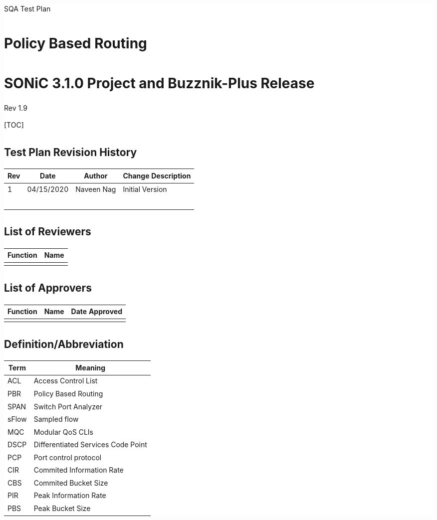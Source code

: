 SQA Test Plan

# Policy Based Routing
#  SONiC 3.1.0 Project and Buzznik-Plus Release

Rev 1.9

[TOC]

## Test Plan Revision History

| Rev  | Date       | Author                        | Change Description                                    |
| ---- | ---------- | ----------------------------- | ----------------------------------------------------- |
| 1    | 04/15/2020 | Naveen Nag     | Initial Version                                       |
|     |            |            |                    |
|      |            |            |                    |
|      |            |            |                    |
|      |            |            |                    |
|      |            |            |                    |

## List of Reviewers

| Function | Name |
| :------: | :--: |
|          |      |

## List of Approvers

| Function | Name | Date Approved |
| :------: | :--: | :-----------: |
|          |      |               |

## Definition/Abbreviation

| **Term** | **Meaning**                        |
| -------- | ---------------------------------- |
| ACL      | Access Control List                |
| PBR      | Policy Based Routing               |
| SPAN     | Switch Port Analyzer               |
| sFlow    | Sampled flow                       |
| MQC      | Modular QoS CLIs                   |
| DSCP     | Differentiated Services Code Point |
| PCP      | Port control protocol              |
| CIR      | Commited Information Rate          |
| CBS      | Commited Bucket Size               |
| PIR      | Peak Information Rate              |
| PBS      | Peak Bucket Size                   |